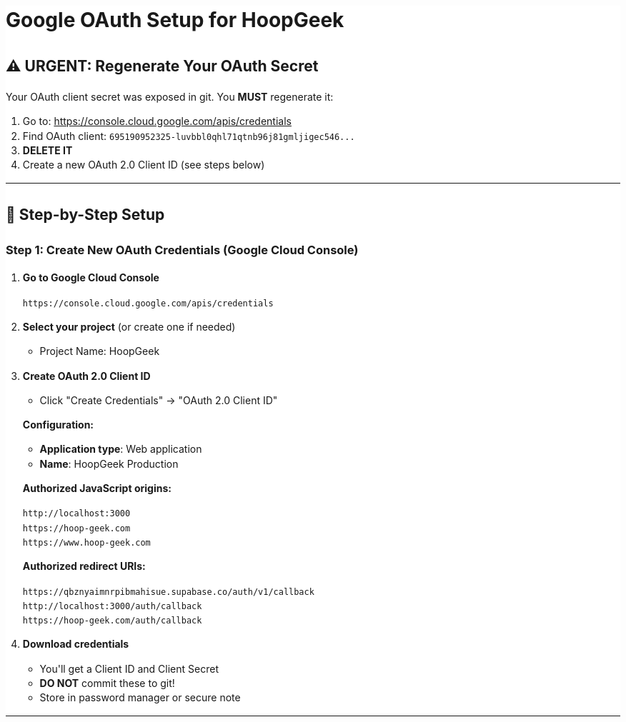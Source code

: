 # Google OAuth Setup for HoopGeek

## ⚠️ URGENT: Regenerate Your OAuth Secret

Your OAuth client secret was exposed in git. You **MUST** regenerate it:

1. Go to: https://console.cloud.google.com/apis/credentials
2. Find OAuth client: `695190952325-luvbbl0qhl71qtnb96j81gmljigec546...`
3. **DELETE IT**
4. Create a new OAuth 2.0 Client ID (see steps below)

---

## 🔧 Step-by-Step Setup

### Step 1: Create New OAuth Credentials (Google Cloud Console)

1. **Go to Google Cloud Console**
   ```
   https://console.cloud.google.com/apis/credentials
   ```

2. **Select your project** (or create one if needed)
   - Project Name: HoopGeek

3. **Create OAuth 2.0 Client ID**
   - Click "Create Credentials" → "OAuth 2.0 Client ID"
   
   **Configuration:**
   - **Application type**: Web application
   - **Name**: HoopGeek Production
   
   **Authorized JavaScript origins:**
   ```
   http://localhost:3000
   https://hoop-geek.com
   https://www.hoop-geek.com
   ```
   
   **Authorized redirect URIs:**
   ```
   https://qbznyaimnrpibmahisue.supabase.co/auth/v1/callback
   http://localhost:3000/auth/callback
   https://hoop-geek.com/auth/callback
   ```

4. **Download credentials**
   - You'll get a Client ID and Client Secret
   - **DO NOT** commit these to git!
   - Store in password manager or secure note

---
